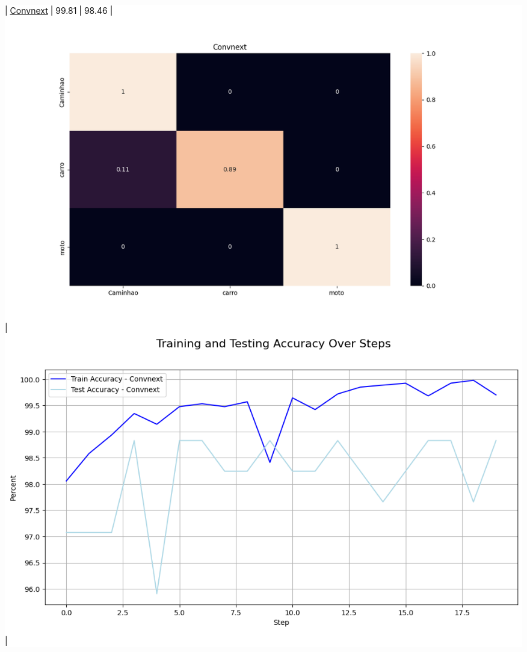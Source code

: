 | [Convnext](#convnext) | 99.81             | 98.46            | ![Conv Plot](confusion/Convnextconfusion.png) | ![Conv2 Plot](docs/Convnext_plot.png) |